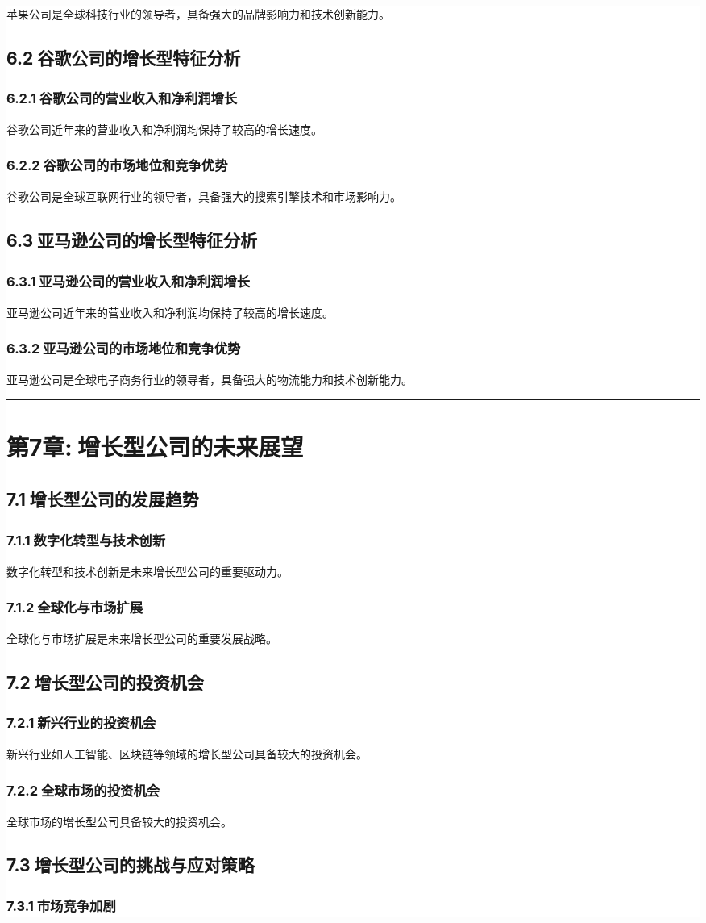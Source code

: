 苹果公司是全球科技行业的领导者，具备强大的品牌影响力和技术创新能力。

## 6.2 谷歌公司的增长型特征分析

### 6.2.1 谷歌公司的营业收入和净利润增长

谷歌公司近年来的营业收入和净利润均保持了较高的增长速度。

### 6.2.2 谷歌公司的市场地位和竞争优势

谷歌公司是全球互联网行业的领导者，具备强大的搜索引擎技术和市场影响力。

## 6.3 亚马逊公司的增长型特征分析

### 6.3.1 亚马逊公司的营业收入和净利润增长

亚马逊公司近年来的营业收入和净利润均保持了较高的增长速度。

### 6.3.2 亚马逊公司的市场地位和竞争优势

亚马逊公司是全球电子商务行业的领导者，具备强大的物流能力和技术创新能力。

---

# 第7章: 增长型公司的未来展望

## 7.1 增长型公司的发展趋势

### 7.1.1 数字化转型与技术创新

数字化转型和技术创新是未来增长型公司的重要驱动力。

### 7.1.2 全球化与市场扩展

全球化与市场扩展是未来增长型公司的重要发展战略。

## 7.2 增长型公司的投资机会

### 7.2.1 新兴行业的投资机会

新兴行业如人工智能、区块链等领域的增长型公司具备较大的投资机会。

### 7.2.2 全球市场的投资机会

全球市场的增长型公司具备较大的投资机会。

## 7.3 增长型公司的挑战与应对策略

### 7.3.1 市场竞争加剧
